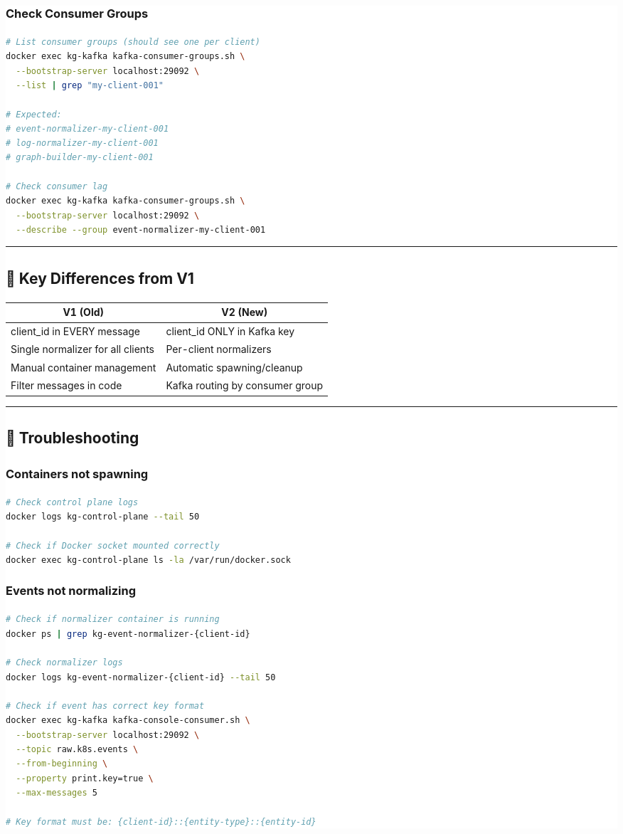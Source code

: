 ### Check Consumer Groups

```bash
# List consumer groups (should see one per client)
docker exec kg-kafka kafka-consumer-groups.sh \
  --bootstrap-server localhost:29092 \
  --list | grep "my-client-001"

# Expected:
# event-normalizer-my-client-001
# log-normalizer-my-client-001
# graph-builder-my-client-001

# Check consumer lag
docker exec kg-kafka kafka-consumer-groups.sh \
  --bootstrap-server localhost:29092 \
  --describe --group event-normalizer-my-client-001
```

---

## 🎯 Key Differences from V1

| V1 (Old) | V2 (New) |
|----------|----------|
| client_id in EVERY message | client_id ONLY in Kafka key |
| Single normalizer for all clients | Per-client normalizers |
| Manual container management | Automatic spawning/cleanup |
| Filter messages in code | Kafka routing by consumer group |

---

## 🐛 Troubleshooting

### Containers not spawning

```bash
# Check control plane logs
docker logs kg-control-plane --tail 50

# Check if Docker socket mounted correctly
docker exec kg-control-plane ls -la /var/run/docker.sock
```

### Events not normalizing

```bash
# Check if normalizer container is running
docker ps | grep kg-event-normalizer-{client-id}

# Check normalizer logs
docker logs kg-event-normalizer-{client-id} --tail 50

# Check if event has correct key format
docker exec kg-kafka kafka-console-consumer.sh \
  --bootstrap-server localhost:29092 \
  --topic raw.k8s.events \
  --from-beginning \
  --property print.key=true \
  --max-messages 5

# Key format must be: {client-id}::{entity-type}::{entity-id}
```
